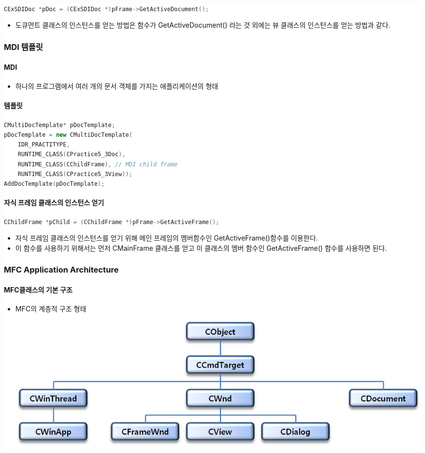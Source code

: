 ```c++
CExSDIDoc *pDoc = (CExSDIDoc *)pFrame->GetActiveDocument();
```

- 도큐먼트 클래스의 인스턴스를 얻는 방법은 함수가 GetActiveDocument() 라는 것 외에는 뷰 클래스의 인스턴스를 얻는 방법과 같다.



### MDI 템플릿

#### MDI

- 하나의 프로그램에서 여러 개의 문서 객체를 가지는 애플리케이션의 형태



#### 템플릿

```c++
CMultiDocTemplate* pDocTemplate;
pDocTemplate = new CMultiDocTemplate(
	IDR_PRACTITYPE,
	RUNTIME_CLASS(CPractice5_3Doc),
	RUNTIME_CLASS(CChildFrame), // MDI child frame
	RUNTIME_CLASS(CPractice5_3View));
AddDocTemplate(pDocTemplate);
```



#### 자식 프레임 클래스의 인스턴스 얻기    

```c++
CChildFrame *pChild = (CChildFrame *)pFrame->GetActiveFrame();
```

- 자식 프레임 클래스의 인스턴스를 얻기 위해 메인 프레임의 멤버함수인 GetActiveFrame()함수를 이용한다.
- 이 함수를 사용하기 위해서는 먼저 CMainFrame 클래스를 얻고 이 클래스의 멤버 함수인 GetActiveFrame() 함수를 사용하면 된다.



### MFC Application Architecture

#### MFC클래스의 기본 구조

- MFC의 계층적 구조 형태

  ![1571573327222](../resource/1571573327222.png)
